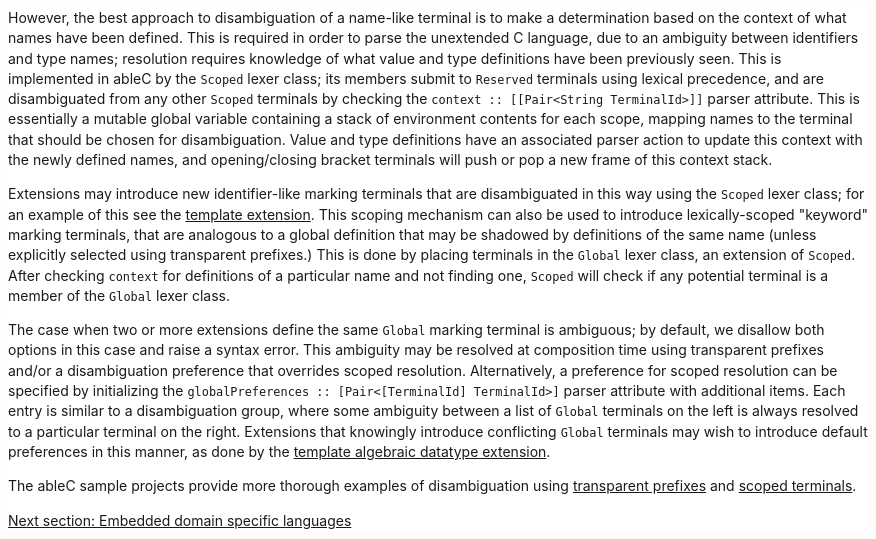 However, the best approach to disambiguation of a name-like terminal is to make a determination based on the context of what names have been defined.  This is required in order to parse the unextended C language, due to an ambiguity between identifiers and type names; resolution requires knowledge of what value and type definitions have been previously seen.  This is implemented in ableC by the `Scoped` lexer class; its members submit to `Reserved` terminals using lexical precedence, and are disambiguated from any other `Scoped` terminals by checking the `context :: [[Pair<String TerminalId>]]` parser attribute.  This is essentially a mutable global variable containing a stack of environment contents for each scope, mapping names to the terminal that should be chosen for disambiguation.  Value and type definitions have an associated parser action to update this context with the newly defined names, and opening/closing bracket terminals will push or pop a new frame of this context stack.  

Extensions may introduce new identifier-like marking terminals that are disambiguated in this way using the `Scoped` lexer class; for an example of this see the [template extension](https://github.com/melt-umn/ableC-templating).  This scoping mechanism can also be used to introduce lexically-scoped "keyword" marking terminals, that are analogous to a global definition that may be shadowed by definitions of the same name (unless explicitly selected using transparent prefixes.)  This is done by placing terminals in the `Global` lexer class, an extension of `Scoped`.  After checking `context` for definitions of a particular name and not finding one, `Scoped` will check if any potential terminal is a member of the `Global` lexer class.  

The case when two or more extensions define the same `Global` marking terminal is ambiguous; by default, we disallow both options in this case and raise a syntax error.  This ambiguity may be resolved at composition time using transparent prefixes and/or a disambiguation preference that overrides scoped resolution.  Alternatively, a preference for scoped resolution can be specified by initializing the `globalPreferences :: [Pair<[TerminalId] TerminalId>]` parser attribute with additional items.  Each entry is similar to a disambiguation group, where some ambiguity between a list of `Global` terminals on the left is always resolved to a particular terminal on the right.  Extensions that knowingly introduce conflicting `Global` terminals may wish to introduce default preferences in this manner, as done by the [template algebraic datatype extension](https://github.com/melt-umn/ableC-template-algebraic-data-types/blob/develop/grammars/edu.umn.cs.melt.exts.ableC.templateAlgebraicDataTypes/datatype/concretesyntax/DataType.sv). 

The ableC sample projects provide more thorough examples of disambiguation using [transparent prefixes](https://github.com/melt-umn/ableC-sample-projects/tree/develop/using_transparent_prefixes) and [scoped terminals](https://github.com/melt-umn/ableC-sample-projects/tree/develop/using_scoped_keywords).

[Next section: Embedded domain specific languages](../embedded_dsl/)
